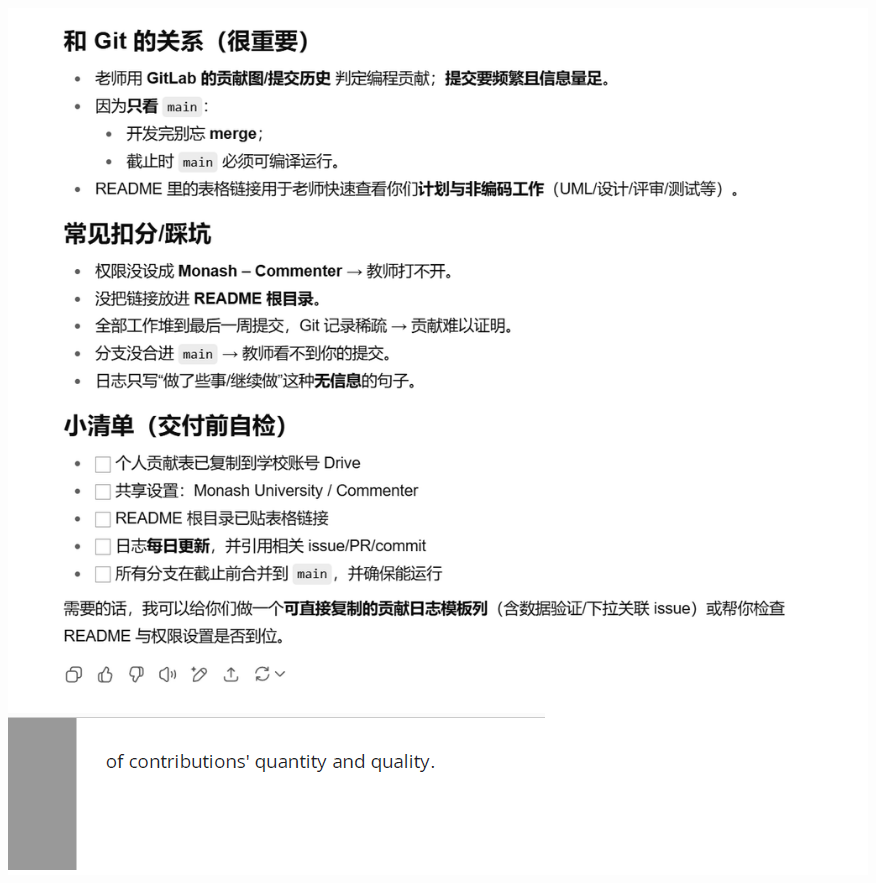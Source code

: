 ![image-20250905130603185](reademe.assets/image-20250905130603185.png)





![image-20250905123726232](reademe.assets/image-20250905123726232.png)

